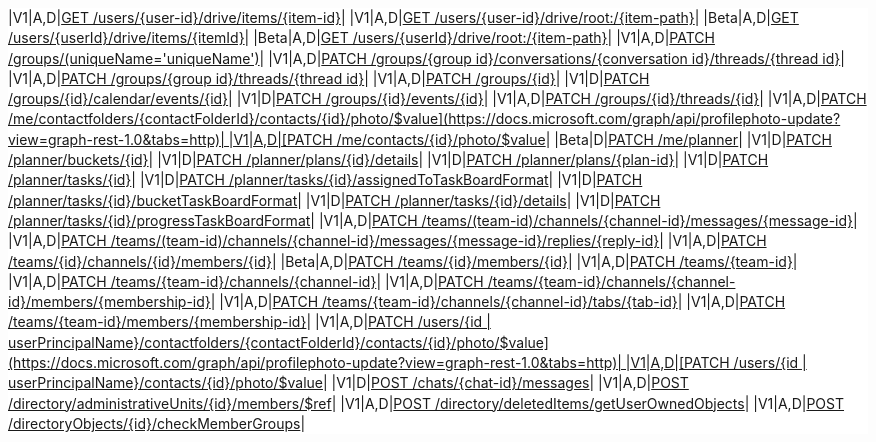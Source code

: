 |V1|A,D|[GET /users/{user-id}/drive/items/{item-id}](https://docs.microsoft.com/graph/api/driveitem-get?view=graph-rest-1.0&tabs=http)|
|V1|A,D|[GET /users/{user-id}/drive/root:/{item-path}](https://docs.microsoft.com/graph/api/driveitem-get?view=graph-rest-1.0&tabs=http)|
|Beta|A,D|[GET /users/{userId}/drive/items/{itemId}](https://docs.microsoft.com/graph/api/driveitem-get?view=graph-rest-beta&tabs=http)|
|Beta|A,D|[GET /users/{userId}/drive/root:/{item-path}](https://docs.microsoft.com/graph/api/driveitem-get?view=graph-rest-beta&tabs=http)|
|V1|A,D|[PATCH /groups/(uniqueName='uniqueName')](https://docs.microsoft.com/graph/api/group-upsert?view=graph-rest-1.0&tabs=http)|
|V1|A,D|[PATCH /groups/{group id}/conversations/{conversation id}/threads/{thread id}](https://docs.microsoft.com/graph/api/conversationthread-update?view=graph-rest-1.0&tabs=http)|
|V1|A,D|[PATCH /groups/{group id}/threads/{thread id}](https://docs.microsoft.com/graph/api/conversationthread-update?view=graph-rest-1.0&tabs=http)|
|V1|A,D|[PATCH /groups/{id}](https://docs.microsoft.com/graph/api/group-update?view=graph-rest-1.0&tabs=http)|
|V1|D|[PATCH /groups/{id}/calendar/events/{id}](https://docs.microsoft.com/graph/api/group-update-event?view=graph-rest-1.0&tabs=http)|
|V1|D|[PATCH /groups/{id}/events/{id}](https://docs.microsoft.com/graph/api/group-update-event?view=graph-rest-1.0&tabs=http)|
|V1|A,D|[PATCH /groups/{id}/threads/{id}](https://docs.microsoft.com/graph/api/group-update-thread?view=graph-rest-1.0&tabs=http)|
|V1|A,D|[PATCH /me/contactfolders/{contactFolderId}/contacts/{id}/photo/$value](https://docs.microsoft.com/graph/api/profilephoto-update?view=graph-rest-1.0&tabs=http)|
|V1|A,D|[PATCH /me/contacts/{id}/photo/$value](https://docs.microsoft.com/graph/api/profilephoto-update?view=graph-rest-1.0&tabs=http)|
|Beta|D|[PATCH /me/planner](https://docs.microsoft.com/graph/api/planneruser-update?view=graph-rest-beta&tabs=http)|
|V1|D|[PATCH /planner/buckets/{id}](https://docs.microsoft.com/graph/api/plannerbucket-update?view=graph-rest-1.0&tabs=http)|
|V1|D|[PATCH /planner/plans/{id}/details](https://docs.microsoft.com/graph/api/plannerplandetails-update?view=graph-rest-1.0&tabs=http)|
|V1|D|[PATCH /planner/plans/{plan-id}](https://docs.microsoft.com/graph/api/plannerplan-update?view=graph-rest-1.0&tabs=http)|
|V1|D|[PATCH /planner/tasks/{id}](https://docs.microsoft.com/graph/api/plannertask-update?view=graph-rest-1.0&tabs=http)|
|V1|D|[PATCH /planner/tasks/{id}/assignedToTaskBoardFormat](https://docs.microsoft.com/graph/api/plannerassignedtotaskboardtaskformat-update?view=graph-rest-1.0&tabs=http)|
|V1|D|[PATCH /planner/tasks/{id}/bucketTaskBoardFormat](https://docs.microsoft.com/graph/api/plannerbuckettaskboardtaskformat-update?view=graph-rest-1.0&tabs=http)|
|V1|D|[PATCH /planner/tasks/{id}/details](https://docs.microsoft.com/graph/api/plannertaskdetails-update?view=graph-rest-1.0&tabs=http)|
|V1|D|[PATCH /planner/tasks/{id}/progressTaskBoardFormat](https://docs.microsoft.com/graph/api/plannerprogresstaskboardtaskformat-update?view=graph-rest-1.0&tabs=http)|
|V1|A,D|[PATCH /teams/(team-id)/channels/{channel-id}/messages/{message-id}](https://docs.microsoft.com/graph/api/chatmessage-update?view=graph-rest-1.0&tabs=http)|
|V1|A,D|[PATCH /teams/(team-id)/channels/{channel-id}/messages/{message-id}/replies/{reply-id}](https://docs.microsoft.com/graph/api/chatmessage-update?view=graph-rest-1.0&tabs=http)|
|V1|A,D|[PATCH /teams/{id}/channels/{id}/members/{id}](https://docs.microsoft.com/graph/api/conversationmember-update?view=graph-rest-1.0&tabs=http)|
|Beta|A,D|[PATCH /teams/{id}/members/{id}](https://docs.microsoft.com/graph/api/conversationmember-update?view=graph-rest-beta&tabs=http)|
|V1|A,D|[PATCH /teams/{team-id}](https://docs.microsoft.com/graph/api/team-update?view=graph-rest-1.0&tabs=http)|
|V1|A,D|[PATCH /teams/{team-id}/channels/{channel-id}](https://docs.microsoft.com/graph/api/channel-patch?view=graph-rest-1.0&tabs=http)|
|V1|A,D|[PATCH /teams/{team-id}/channels/{channel-id}/members/{membership-id}](https://docs.microsoft.com/graph/api/channel-update-members?view=graph-rest-1.0&tabs=http)|
|V1|A,D|[PATCH /teams/{team-id}/channels/{channel-id}/tabs/{tab-id}](https://docs.microsoft.com/graph/api/channel-patch-tabs?view=graph-rest-1.0&tabs=http)|
|V1|A,D|[PATCH /teams/{team-id}/members/{membership-id}](https://docs.microsoft.com/graph/api/team-update-members?view=graph-rest-1.0&tabs=http)|
|V1|A,D|[PATCH /users/{id | userPrincipalName}/contactfolders/{contactFolderId}/contacts/{id}/photo/$value](https://docs.microsoft.com/graph/api/profilephoto-update?view=graph-rest-1.0&tabs=http)|
|V1|A,D|[PATCH /users/{id | userPrincipalName}/contacts/{id}/photo/$value](https://docs.microsoft.com/graph/api/profilephoto-update?view=graph-rest-1.0&tabs=http)|
|V1|D|[POST /chats/{chat-id}/messages](https://docs.microsoft.com/graph/api/chat-post-messages?view=graph-rest-1.0&tabs=http)|
|V1|A,D|[POST /directory/administrativeUnits/{id}/members/$ref](https://docs.microsoft.com/graph/api/administrativeunit-post-members?view=graph-rest-1.0&tabs=http)|
|V1|A,D|[POST /directory/deletedItems/getUserOwnedObjects](https://docs.microsoft.com/graph/api/directory-deleteditems-getuserownedobjects?view=graph-rest-1.0&tabs=http)|
|V1|A,D|[POST /directoryObjects/{id}/checkMemberGroups](https://docs.microsoft.com/graph/api/directoryobject-checkmembergroups?view=graph-rest-1.0&tabs=http)|